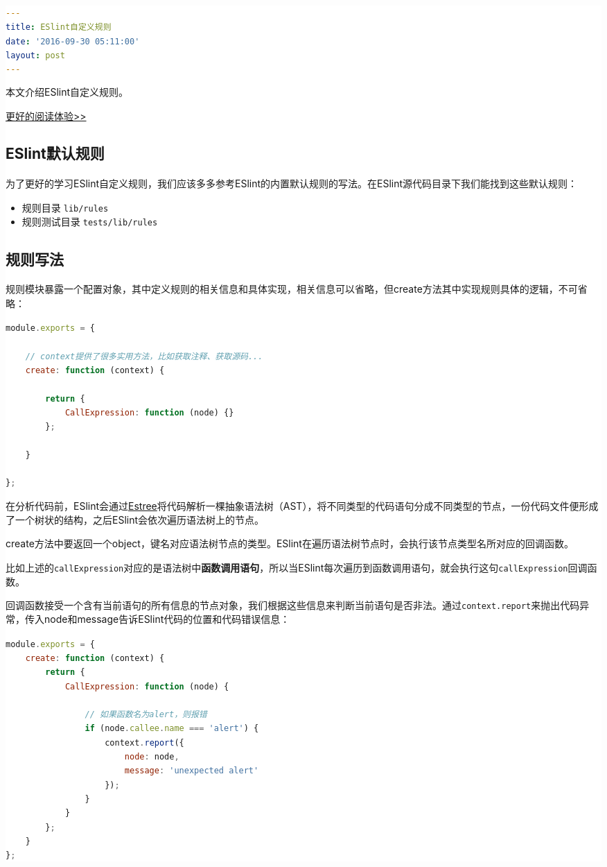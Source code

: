 ```yaml
---
title: ESlint自定义规则
date: '2016-09-30 05:11:00'
layout: post
---
```

本文介绍ESlint自定义规则。

[更好的阅读体验>>](https://www.zybuluo.com/lxjwlt/note/503766)

## ESlint默认规则

为了更好的学习ESlint自定义规则，我们应该多多参考ESlint的内置默认规则的写法。在ESlint源代码目录下我们能找到这些默认规则：

* 规则目录 `lib/rules`
* 规则测试目录 `tests/lib/rules`

## 规则写法

规则模块暴露一个配置对象，其中定义规则的相关信息和具体实现，相关信息可以省略，但create方法其中实现规则具体的逻辑，不可省略：

```js
module.exports = {

    // context提供了很多实用方法，比如获取注释、获取源码...
    create: function (context) {
        
        return {
            CallExpression: function (node) {}
        };
        
    }
    
};
```

在分析代码前，ESlint会通过[Estree](https://github.com/estree/estree)将代码解析一棵抽象语法树（AST），将不同类型的代码语句分成不同类型的节点，一份代码文件便形成了一个树状的结构，之后ESlint会依次遍历语法树上的节点。

create方法中要返回一个object，键名对应语法树节点的类型。ESlint在遍历语法树节点时，会执行该节点类型名所对应的回调函数。

比如上述的`callExpression`对应的是语法树中**函数调用语句**，所以当ESlint每次遍历到函数调用语句，就会执行这句`callExpression`回调函数。

回调函数接受一个含有当前语句的所有信息的节点对象，我们根据这些信息来判断当前语句是否非法。通过`context.report`来抛出代码异常，传入node和message告诉ESlint代码的位置和代码错误信息：

```js
module.exports = {
    create: function (context) {
        return {
            CallExpression: function (node) {
            
                // 如果函数名为alert，则报错
                if (node.callee.name === 'alert') {
                    context.report({
                        node: node,
                        message: 'unexpected alert'
                    });
                }
            }
        };
    }
};
```
